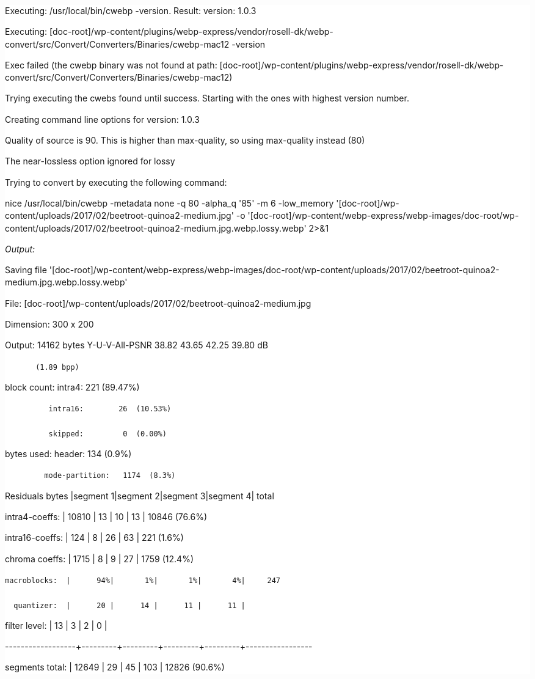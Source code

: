 Executing: /usr/local/bin/cwebp -version. Result: version: 1.0.3

Executing: [doc-root]/wp-content/plugins/webp-express/vendor/rosell-dk/webp-convert/src/Convert/Converters/Binaries/cwebp-mac12 -version

Exec failed (the cwebp binary was not found at path: [doc-root]/wp-content/plugins/webp-express/vendor/rosell-dk/webp-convert/src/Convert/Converters/Binaries/cwebp-mac12)

Trying executing the cwebs found until success. Starting with the ones with highest version number.

Creating command line options for version: 1.0.3

Quality of source is 90. This is higher than max-quality, so using max-quality instead (80)

The near-lossless option ignored for lossy

Trying to convert by executing the following command:

nice /usr/local/bin/cwebp -metadata none -q 80 -alpha_q '85' -m 6 -low_memory '[doc-root]/wp-content/uploads/2017/02/beetroot-quinoa2-medium.jpg' -o '[doc-root]/wp-content/webp-express/webp-images/doc-root/wp-content/uploads/2017/02/beetroot-quinoa2-medium.jpg.webp.lossy.webp' 2>&1


*Output:* 

Saving file '[doc-root]/wp-content/webp-express/webp-images/doc-root/wp-content/uploads/2017/02/beetroot-quinoa2-medium.jpg.webp.lossy.webp'

File:      [doc-root]/wp-content/uploads/2017/02/beetroot-quinoa2-medium.jpg

Dimension: 300 x 200

Output:    14162 bytes Y-U-V-All-PSNR 38.82 43.65 42.25   39.80 dB

           (1.89 bpp)

block count:  intra4:        221  (89.47%)

              intra16:        26  (10.53%)

              skipped:         0  (0.00%)

bytes used:  header:            134  (0.9%)

             mode-partition:   1174  (8.3%)

 Residuals bytes  |segment 1|segment 2|segment 3|segment 4|  total

  intra4-coeffs:  |   10810 |      13 |      10 |      13 |   10846  (76.6%)

 intra16-coeffs:  |     124 |       8 |      26 |      63 |     221  (1.6%)

  chroma coeffs:  |    1715 |       8 |       9 |      27 |    1759  (12.4%)

    macroblocks:  |      94%|       1%|       1%|       4%|     247

      quantizer:  |      20 |      14 |      11 |      11 |

   filter level:  |      13 |       3 |       2 |       0 |

------------------+---------+---------+---------+---------+-----------------

 segments total:  |   12649 |      29 |      45 |     103 |   12826  (90.6%)


